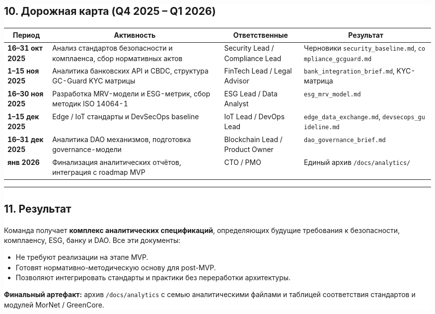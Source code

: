 
## 10. Дорожная карта (Q4 2025 – Q1 2026)

| Период | Активность | Ответственные | Результат |
|---------|-------------|----------------|------------|
| **16–31 окт 2025** | Анализ стандартов безопасности и комплаенса, сбор нормативных актов | Security Lead / Compliance Lead | Черновики `security_baseline.md`, `compliance_gcguard.md` |
| **1–15 ноя 2025** | Аналитика банковских API и CBDC, структура GC-Guard KYC матрицы | FinTech Lead / Legal Advisor | `bank_integration_brief.md`, KYC-матрица |
| **16–30 ноя 2025** | Разработка MRV-модели и ESG-метрик, сбор методик ISO 14064-1 | ESG Lead / Data Analyst | `esg_mrv_model.md` |
| **1–15 дек 2025** | Edge / IoT стандарты и DevSecOps baseline | IoT Lead / DevOps Lead | `edge_data_exchange.md`, `devsecops_guideline.md` |
| **16–31 дек 2025** | Аналитика DAO механизмов, подготовка governance-модели | Blockchain Lead / Product Owner | `dao_governance_brief.md` |
| **янв 2026** | Финализация аналитических отчётов, интеграция с roadmap MVP | CTO / PMO | Единый архив `/docs/analytics/` |

---

## 11. Результат

Команда получает **комплекс аналитических спецификаций**, определяющих будущие требования к безопасности, комплаенсу, ESG, банку и DAO. Все эти документы:

- Не требуют реализации на этапе MVP.
- Готовят нормативно-методическую основу для post-MVP.
- Позволяют интегрировать стандарты и практики без переработки архитектуры.

**Финальный артефакт:** архив `/docs/analytics` с семью аналитическими файлами и таблицей соответствия стандартов и модулей MorNet / GreenCore.

